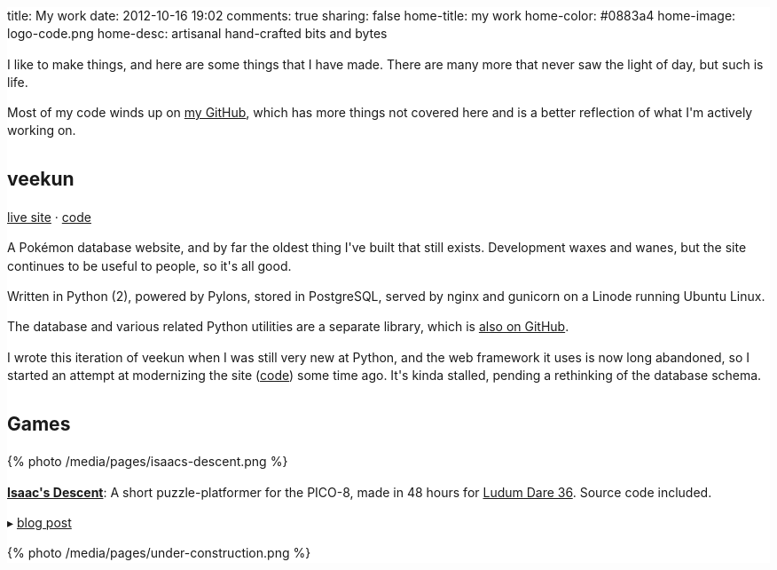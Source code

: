 title: My work
date: 2012-10-16 19:02
comments: true
sharing: false
home-title: my work
home-color: #0883a4
home-image: logo-code.png
home-desc: artisanal hand-crafted bits and bytes

I like to make things, and here are some things that I have made.  There are many more that never saw the light of day, but such is life.

Most of my code winds up on [my GitHub](https://github.com/eevee), which has more things not covered here and is a better reflection of what I'm actively working on.


## veekun

[live site](http://veekun.com/) · [code](https://github.com/veekun)

A Pokémon database website, and by far the oldest thing I've built that still exists.  Development waxes and wanes, but the site continues to be useful to people, so it's all good.

Written in Python (2), powered by Pylons, stored in PostgreSQL, served by nginx and gunicorn on a Linode running Ubuntu Linux.

The database and various related Python utilities are a separate library, which is [also on GitHub](https://github.com/veekun/pokedex).

I wrote this iteration of veekun when I was still very new at Python, and the web framework it uses is now long abandoned, so I started an attempt at modernizing the site ([code](https://github.com/veekun/veekun-pokedex)) some time ago.  It's kinda stalled, pending a rethinking of the database schema.


## Games

<div class="projects-game" markdown="1">
<div class="projects-game-pic">
{% photo /media/pages/isaacs-descent.png %}
</div>
<div class="projects-game-desc">

[**Isaac's Descent**](https://c.eev.ee/isaacs-descent/): A short puzzle-platformer for the PICO-8, made in 48 hours for [Ludum Dare 36](http://ludumdare.com/compo/).  Source code included.

▸ [blog post]({filename}/2016-08-29-i-entered-ludum-dare-36.markdown)

</div>
</div>

<div class="projects-game" markdown="1">
<div class="projects-game-pic">
{% photo /media/pages/under-construction.png %}
</div>
<div class="projects-game-desc">
